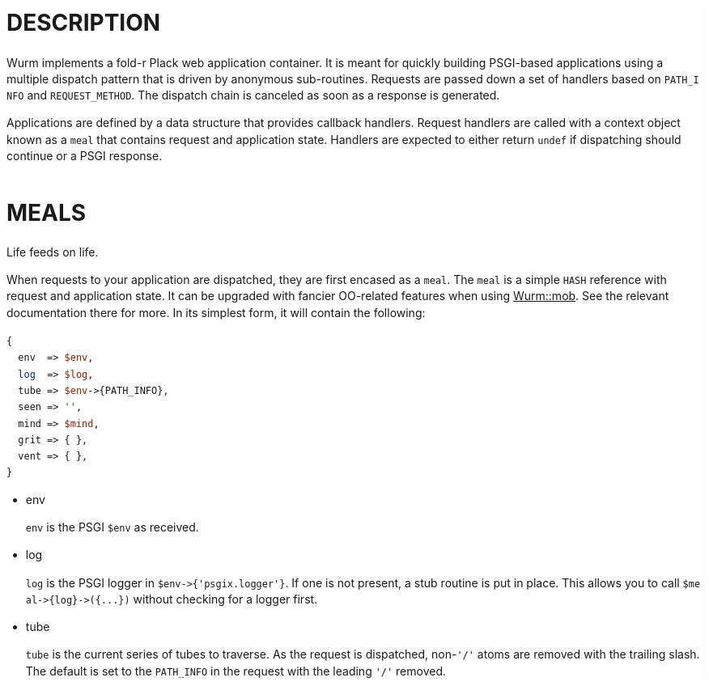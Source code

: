 # DESCRIPTION

Wurm implements a fold-r Plack web application container.  It is meant
for quickly building PSGI-based applications using a multiple dispatch
pattern that is driven by anonymous sub-routines.  Requests are passed
down a set of handlers based on `PATH_INFO` and `REQUEST_METHOD`.
The dispatch chain is canceled as soon as a response is generated.

Applications are defined by a data structure that provides callback
handlers.  Request handlers are called with a context object known
as a `meal` that contains request and application state.  Handlers
are expected to either return `undef` if dispatching should continue
or a PSGI response.

# MEALS

Life feeds on life.

When requests to your application are dispatched, they are first encased
as a `meal`.  The `meal` is a simple `HASH` reference with request and
application state.  It can be upgraded with fancier OO-related features
when using [Wurm::mob](https://metacpan.org/pod/Wurm::mob).  See the relevant documentation there for more.
In its simplest form, it will contain the following:

```perl
{
  env  => $env,
  log  => $log,
  tube => $env->{PATH_INFO},
  seen => '',
  mind => $mind,
  grit => { },
  vent => { },
}
```

- env

    `env` is the PSGI `$env` as received.

- log

    `log` is the PSGI logger in `$env->{'psgix.logger'}`.  If one is
    not present, a stub routine is put in place.  This allows you to call
    `$meal->{log}->({...})` without checking for a logger first.

- tube

    `tube` is the current series of tubes to traverse.  As the request
    is dispatched, non-`'/'` atoms are removed with the trailing slash.
    The default is set to the `PATH_INFO` in the request with the leading
    `'/'` removed.
